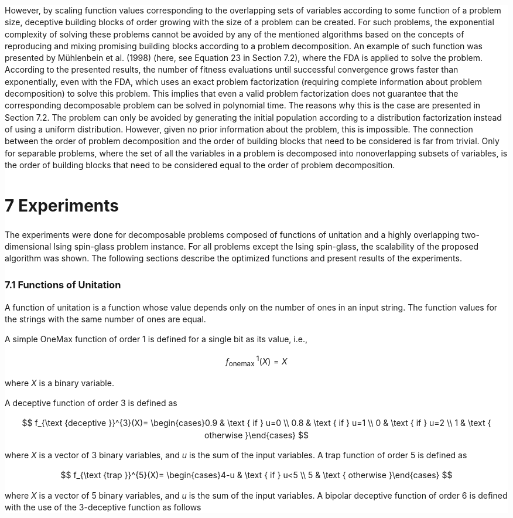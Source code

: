 However, by scaling function values corresponding to the overlapping sets of variables according to some function of a problem size, deceptive building blocks of order growing with the size of a problem can be created. For such problems, the exponential complexity of solving these problems cannot be avoided by any of the mentioned algorithms based on the concepts of reproducing and mixing promising building blocks according to a problem decomposition. An example of such function was presented by Mühlenbein et al. (1998) (here, see Equation 23 in Section 7.2), where the FDA is applied to solve the problem. According to the presented results, the number of fitness evaluations until successful convergence grows faster than exponentially, even with the FDA, which uses an exact problem factorization (requiring complete information about problem decomposition) to solve this problem. This implies that even a valid problem factorization does not guarantee that the corresponding decomposable problem can be solved in polynomial time. The reasons why this is the case are presented in Section 7.2. The problem can only be avoided by generating the initial population according to a distribution factorization instead of using a uniform distribution. However, given no prior information about the problem, this is impossible. The connection between the order of problem decomposition and the order of building blocks that need to be considered is far from trivial. Only for separable problems, where the set of all the variables in a problem is decomposed into nonoverlapping subsets of variables, is the order of building blocks that need to be considered equal to the order of problem decomposition.

# 7 Experiments 

The experiments were done for decomposable problems composed of functions of unitation and a highly overlapping two-dimensional Ising spin-glass problem instance. For all problems except the Ising spin-glass, the scalability of the proposed algorithm was shown. The following sections describe the optimized functions and present results of the experiments.

### 7.1 Functions of Unitation

A function of unitation is a function whose value depends only on the number of ones in an input string. The function values for the strings with the same number of ones are equal.

A simple OneMax function of order 1 is defined for a single bit as its value, i.e.,

$$
f_{\text {onemax }}^{1}(X)=X
$$

where $X$ is a binary variable.

A deceptive function of order 3 is defined as

$$
f_{\text {deceptive }}^{3}(X)= \begin{cases}0.9 & \text { if } u=0 \\ 0.8 & \text { if } u=1 \\ 0 & \text { if } u=2 \\ 1 & \text { otherwise }\end{cases}
$$

where $X$ is a vector of 3 binary variables, and $u$ is the sum of the input variables.
A trap function of order 5 is defined as

$$
f_{\text {trap }}^{5}(X)= \begin{cases}4-u & \text { if } u<5 \\ 5 & \text { otherwise }\end{cases}
$$

where $X$ is a vector of 5 binary variables, and $u$ is the sum of the input variables.
A bipolar deceptive function of order 6 is defined with the use of the 3-deceptive function as follows

